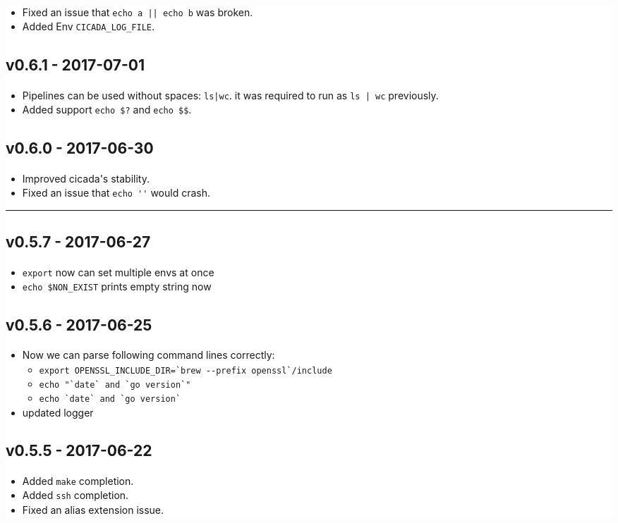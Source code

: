 - Fixed an issue that `echo a || echo b` was broken.
- Added Env `CICADA_LOG_FILE`.

## v0.6.1 - 2017-07-01

- Pipelines can be used without spaces: `ls|wc`. it was required to run as
  `ls | wc` previously.
- Added support `echo $?` and `echo $$`.

## v0.6.0 - 2017-06-30

- Improved cicada's stability.
- Fixed an issue that `echo ''` would crash.


-------------------------------------------


## v0.5.7 - 2017-06-27

- `export` now can set multiple envs at once
- `echo $NON_EXIST` prints empty string now

## v0.5.6 - 2017-06-25

- Now we can parse following command lines correctly:
    - ``` export OPENSSL_INCLUDE_DIR=`brew --prefix openssl`/include ```
    - ``` echo "`date` and `go version`" ```
    - ``` echo `date` and `go version` ```
- updated logger

## v0.5.5 - 2017-06-22

- Added `make` completion.
- Added `ssh` completion.
- Fixed an alias extension issue.
